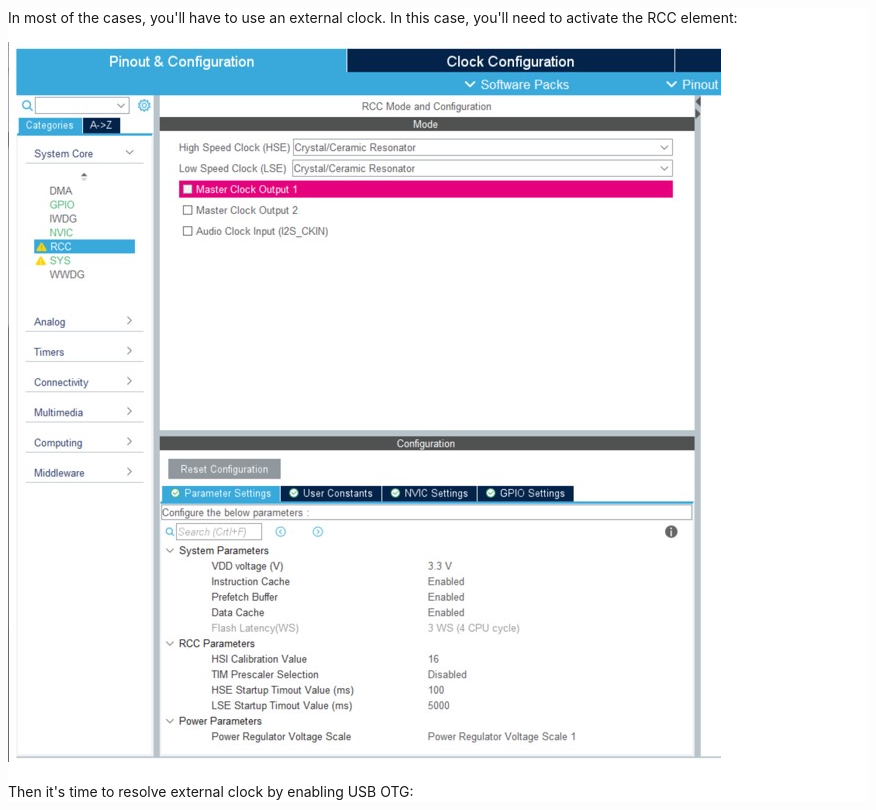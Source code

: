 In most of the cases, you'll have to use an external clock. In this case, you'll need to activate the RCC element:

![External clock](../../images/stm32-community-external-clock.jpg)

Then it's time to resolve external clock by enabling USB OTG:
